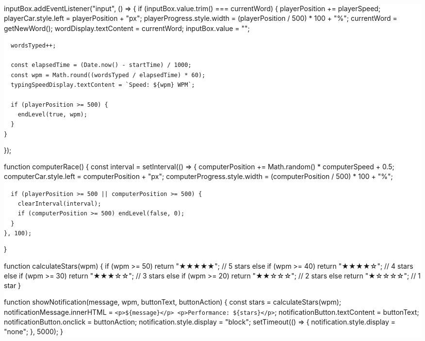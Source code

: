   inputBox.addEventListener("input", () => {
    if (inputBox.value.trim() === currentWord) {
      playerPosition += playerSpeed;
      playerCar.style.left = playerPosition + "px";
      playerProgress.style.width = (playerPosition / 500) * 100 + "%";
      currentWord = getNewWord();
      wordDisplay.textContent = currentWord;
      inputBox.value = "";

      wordsTyped++;

      const elapsedTime = (Date.now() - startTime) / 1000;
      const wpm = Math.round((wordsTyped / elapsedTime) * 60);
      typingSpeedDisplay.textContent = `Speed: ${wpm} WPM`;

      if (playerPosition >= 500) {
        endLevel(true, wpm);
      }
    }
  });

  function computerRace() {
    const interval = setInterval(() => {
      computerPosition += Math.random() * computerSpeed + 0.5;
      computerCar.style.left = computerPosition + "px";
      computerProgress.style.width = (computerPosition / 500) * 100 + "%";

      if (playerPosition >= 500 || computerPosition >= 500) {
        clearInterval(interval);
        if (computerPosition >= 500) endLevel(false, 0);
      }
    }, 100);
  }

  function calculateStars(wpm) {
    if (wpm >= 50) return "★★★★★"; // 5 stars
    else if (wpm >= 40) return "★★★★☆"; // 4 stars
    else if (wpm >= 30) return "★★★☆☆"; // 3 stars
    else if (wpm >= 20) return "★★☆☆☆"; // 2 stars
    else return "★☆☆☆☆"; // 1 star
  }

  function showNotification(message, wpm, buttonText, buttonAction) {
    const stars = calculateStars(wpm);
    notificationMessage.innerHTML = `
      <p>${message}</p>
      <p>Performance: ${stars}</p>
    `;
    notificationButton.textContent = buttonText;
    notificationButton.onclick = buttonAction;
    notification.style.display = "block";
    setTimeout(() => {
      notification.style.display = "none";
    }, 5000);
  }
